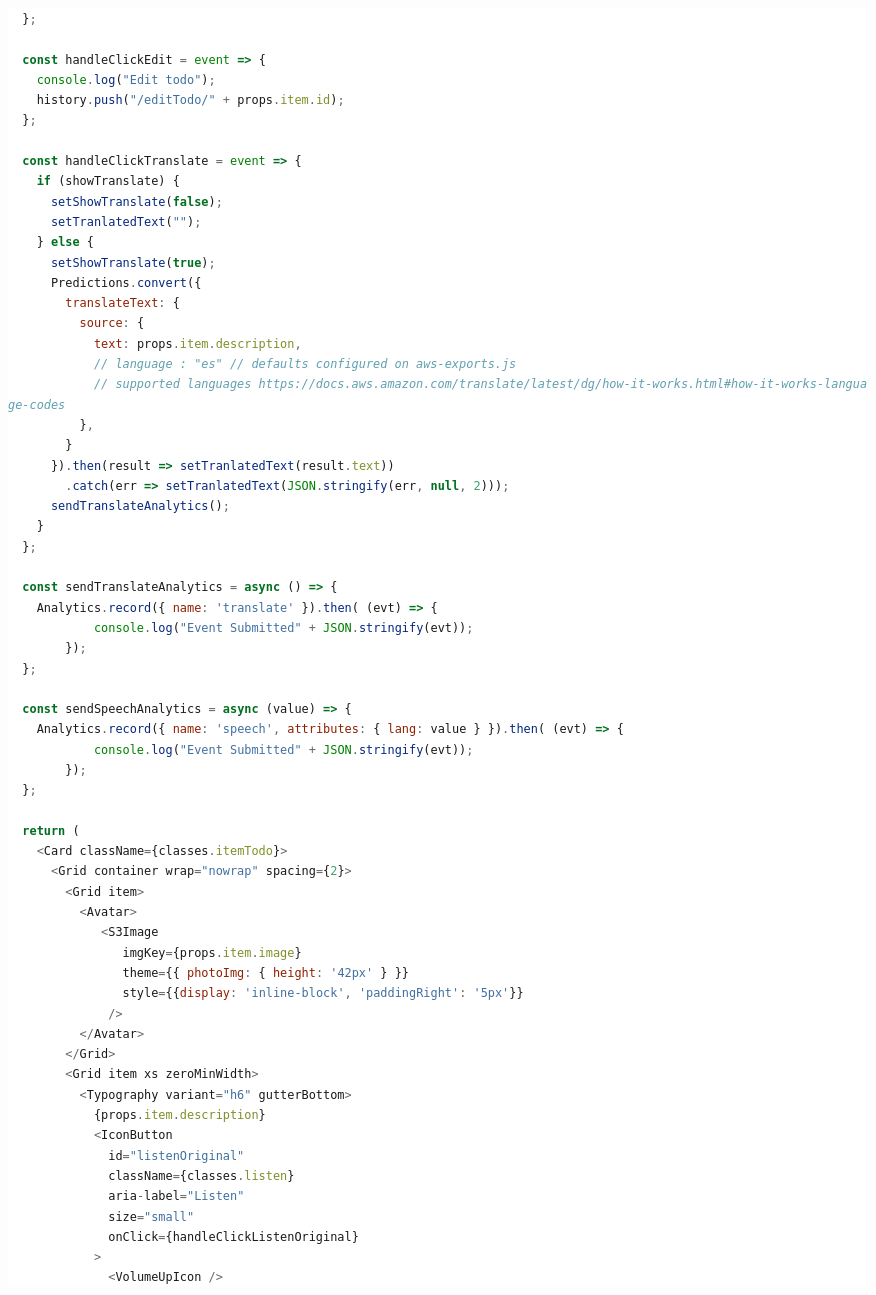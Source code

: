 ``` javascript hl_lines="20 21 26 27 60 61 62 63 64 65 66 67 68 69 70 71 72 73 74 75 76 77 78 84 85 86 87 88 89 90 91 92 93 94 95 96 97 98 99 100 101 102 103 104 119 120 121 122 123 124 125 126 127 128"
  };

  const handleClickEdit = event => {
    console.log("Edit todo");
    history.push("/editTodo/" + props.item.id);
  };

  const handleClickTranslate = event => {
    if (showTranslate) {
      setShowTranslate(false);
      setTranlatedText("");
    } else {
      setShowTranslate(true);
      Predictions.convert({
        translateText: {
          source: {
            text: props.item.description,
            // language : "es" // defaults configured on aws-exports.js
            // supported languages https://docs.aws.amazon.com/translate/latest/dg/how-it-works.html#how-it-works-language-codes
          },
        }
      }).then(result => setTranlatedText(result.text))
        .catch(err => setTranlatedText(JSON.stringify(err, null, 2)));
      sendTranslateAnalytics();
    }
  };
  
  const sendTranslateAnalytics = async () => {
    Analytics.record({ name: 'translate' }).then( (evt) => {
            console.log("Event Submitted" + JSON.stringify(evt));
        });
  };

  const sendSpeechAnalytics = async (value) => {
    Analytics.record({ name: 'speech', attributes: { lang: value } }).then( (evt) => {
            console.log("Event Submitted" + JSON.stringify(evt));
        });
  };

  return (
    <Card className={classes.itemTodo}>
      <Grid container wrap="nowrap" spacing={2}>
        <Grid item>
          <Avatar>
             <S3Image 
                imgKey={props.item.image}
                theme={{ photoImg: { height: '42px' } }}
                style={{display: 'inline-block', 'paddingRight': '5px'}}
              />
          </Avatar>
        </Grid>
        <Grid item xs zeroMinWidth>
          <Typography variant="h6" gutterBottom>
            {props.item.description}
            <IconButton
              id="listenOriginal"
              className={classes.listen}
              aria-label="Listen"
              size="small"
              onClick={handleClickListenOriginal}
            >
              <VolumeUpIcon />
```
